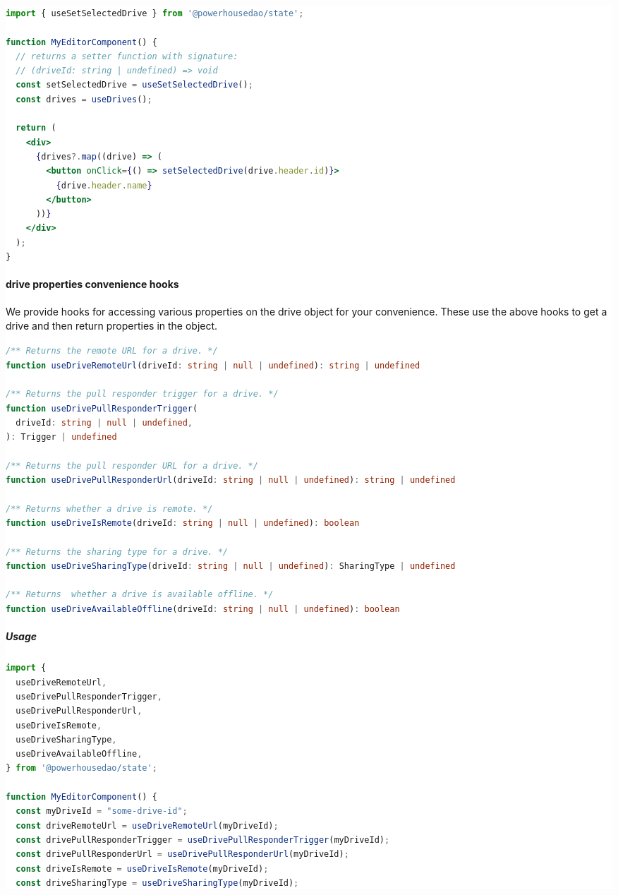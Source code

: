 ```jsx
import { useSetSelectedDrive } from '@powerhousedao/state';

function MyEditorComponent() {
  // returns a setter function with signature:
  // (driveId: string | undefined) => void
  const setSelectedDrive = useSetSelectedDrive();
  const drives = useDrives();

  return (
    <div>
      {drives?.map((drive) => (
        <button onClick={() => setSelectedDrive(drive.header.id)}>
          {drive.header.name}
        </button>
      ))}
    </div>
  );
}
```

#### drive properties convenience hooks
We provide hooks for accessing various properties on the drive object for your convenience. These use the above hooks to get a drive and then return properties in the object.

```ts
/** Returns the remote URL for a drive. */
function useDriveRemoteUrl(driveId: string | null | undefined): string | undefined

/** Returns the pull responder trigger for a drive. */
function useDrivePullResponderTrigger(
  driveId: string | null | undefined,
): Trigger | undefined

/** Returns the pull responder URL for a drive. */
function useDrivePullResponderUrl(driveId: string | null | undefined): string | undefined

/** Returns whether a drive is remote. */
function useDriveIsRemote(driveId: string | null | undefined): boolean

/** Returns the sharing type for a drive. */
function useDriveSharingType(driveId: string | null | undefined): SharingType | undefined

/** Returns  whether a drive is available offline. */
function useDriveAvailableOffline(driveId: string | null | undefined): boolean
```

##### Usage

```jsx
import { 
  useDriveRemoteUrl,
  useDrivePullResponderTrigger,
  useDrivePullResponderUrl,
  useDriveIsRemote,
  useDriveSharingType,
  useDriveAvailableOffline,
} from '@powerhousedao/state';

function MyEditorComponent() {
  const myDriveId = "some-drive-id";
  const driveRemoteUrl = useDriveRemoteUrl(myDriveId);
  const drivePullResponderTrigger = useDrivePullResponderTrigger(myDriveId);
  const drivePullResponderUrl = useDrivePullResponderUrl(myDriveId);
  const driveIsRemote = useDriveIsRemote(myDriveId);
  const driveSharingType = useDriveSharingType(myDriveId);
```